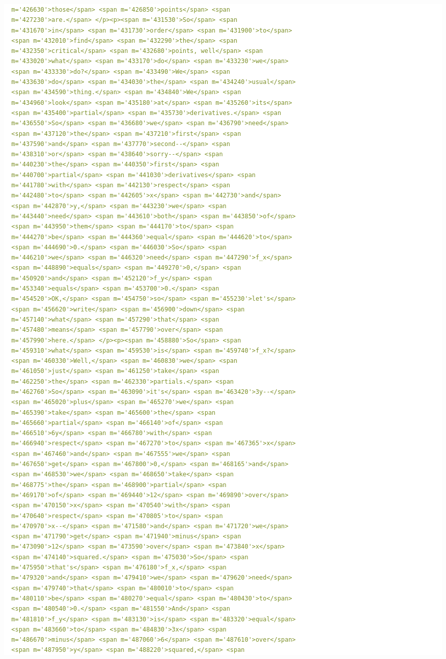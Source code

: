 ```yaml
  m='426630'>those</span> <span m='426850'>points</span> <span
  m='427230'>are.</span> </p><p><span m='431530'>So</span> <span
  m='431670'>in</span> <span m='431730'>order</span> <span m='431900'>to</span>
  <span m='432010'>find</span> <span m='432290'>the</span> <span
  m='432350'>critical</span> <span m='432680'>points, well</span> <span
  m='433020'>what</span> <span m='433170'>do</span> <span m='433230'>we</span>
  <span m='433330'>do?</span> <span m='433490'>We</span> <span
  m='433630'>do</span> <span m='434030'>the</span> <span m='434240'>usual</span>
  <span m='434590'>thing.</span> <span m='434840'>We</span> <span
  m='434960'>look</span> <span m='435180'>at</span> <span m='435260'>its</span>
  <span m='435400'>partial</span> <span m='435730'>derivatives.</span> <span
  m='436550'>So</span> <span m='436680'>we</span> <span m='436790'>need</span>
  <span m='437120'>the</span> <span m='437210'>first</span> <span
  m='437590'>and</span> <span m='437770'>second--</span> <span
  m='438310'>or</span> <span m='438640'>sorry--</span> <span
  m='440230'>the</span> <span m='440350'>first</span> <span
  m='440700'>partial</span> <span m='441030'>derivatives</span> <span
  m='441780'>with</span> <span m='442130'>respect</span> <span
  m='442480'>to</span> <span m='442605'>x</span> <span m='442730'>and</span>
  <span m='442870'>y,</span> <span m='443230'>we</span> <span
  m='443440'>need</span> <span m='443610'>both</span> <span m='443850'>of</span>
  <span m='443950'>them</span> <span m='444170'>to</span> <span
  m='444270'>be</span> <span m='444360'>equal</span> <span m='444620'>to</span>
  <span m='444690'>0.</span> <span m='446030'>So</span> <span
  m='446210'>we</span> <span m='446320'>need</span> <span m='447290'>f_x</span>
  <span m='448890'>equals</span> <span m='449270'>0,</span> <span
  m='450920'>and</span> <span m='452120'>f_y</span> <span
  m='453340'>equals</span> <span m='453700'>0.</span> <span
  m='454520'>OK,</span> <span m='454750'>so</span> <span m='455230'>let's</span>
  <span m='456620'>write</span> <span m='456900'>down</span> <span
  m='457140'>what</span> <span m='457290'>that</span> <span
  m='457480'>means</span> <span m='457790'>over</span> <span
  m='457990'>here.</span> </p><p><span m='458880'>So</span> <span
  m='459310'>what</span> <span m='459530'>is</span> <span m='459740'>f_x?</span>
  <span m='460330'>Well,</span> <span m='460830'>we</span> <span
  m='461050'>just</span> <span m='461250'>take</span> <span
  m='462250'>the</span> <span m='462330'>partials.</span> <span
  m='462760'>So</span> <span m='463090'>it's</span> <span m='463420'>3y--</span>
  <span m='465020'>plus</span> <span m='465270'>we</span> <span
  m='465390'>take</span> <span m='465600'>the</span> <span
  m='465660'>partial</span> <span m='466140'>of</span> <span
  m='466510'>6y</span> <span m='466780'>with</span> <span
  m='466940'>respect</span> <span m='467270'>to</span> <span m='467365'>x</span>
  <span m='467460'>and</span> <span m='467555'>we</span> <span
  m='467650'>get</span> <span m='467800'>0,</span> <span m='468165'>and</span>
  <span m='468530'>we</span> <span m='468650'>take</span> <span
  m='468775'>the</span> <span m='468900'>partial</span> <span
  m='469170'>of</span> <span m='469440'>12</span> <span m='469890'>over</span>
  <span m='470150'>x</span> <span m='470540'>with</span> <span
  m='470640'>respect</span> <span m='470805'>to</span> <span
  m='470970'>x--</span> <span m='471580'>and</span> <span m='471720'>we</span>
  <span m='471790'>get</span> <span m='471940'>minus</span> <span
  m='473090'>12</span> <span m='473590'>over</span> <span m='473840'>x</span>
  <span m='474140'>squared.</span> <span m='475030'>So</span> <span
  m='475950'>that's</span> <span m='476180'>f_x,</span> <span
  m='479320'>and</span> <span m='479410'>we</span> <span m='479620'>need</span>
  <span m='479740'>that</span> <span m='480010'>to</span> <span
  m='480110'>be</span> <span m='480270'>equal</span> <span m='480430'>to</span>
  <span m='480540'>0.</span> <span m='481550'>And</span> <span
  m='481810'>f_y</span> <span m='483130'>is</span> <span m='483320'>equal</span>
  <span m='483660'>to</span> <span m='484830'>3x</span> <span
  m='486670'>minus</span> <span m='487060'>6</span> <span m='487610'>over</span>
  <span m='487950'>y</span> <span m='488220'>squared,</span> <span
```